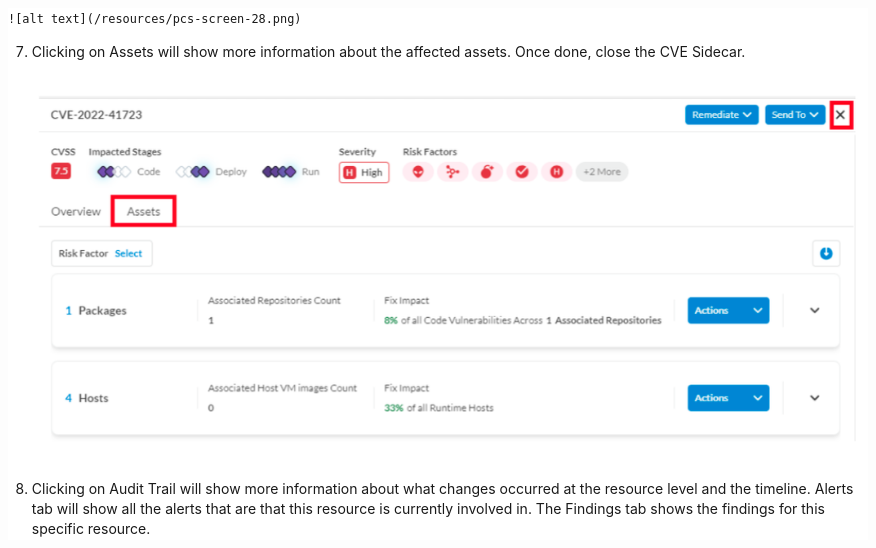     ![alt text](/resources/pcs-screen-28.png)

7. Clicking on Assets will show more information about the affected assets. Once done, close the CVE Sidecar.
    
    ![alt text](/resources/pcs-screen-29.png)

8. Clicking on Audit Trail will show more information about what changes occurred at the resource level and the timeline. Alerts tab will show all the alerts that are that this resource is currently involved in. The Findings tab shows the findings for this specific resource.
    